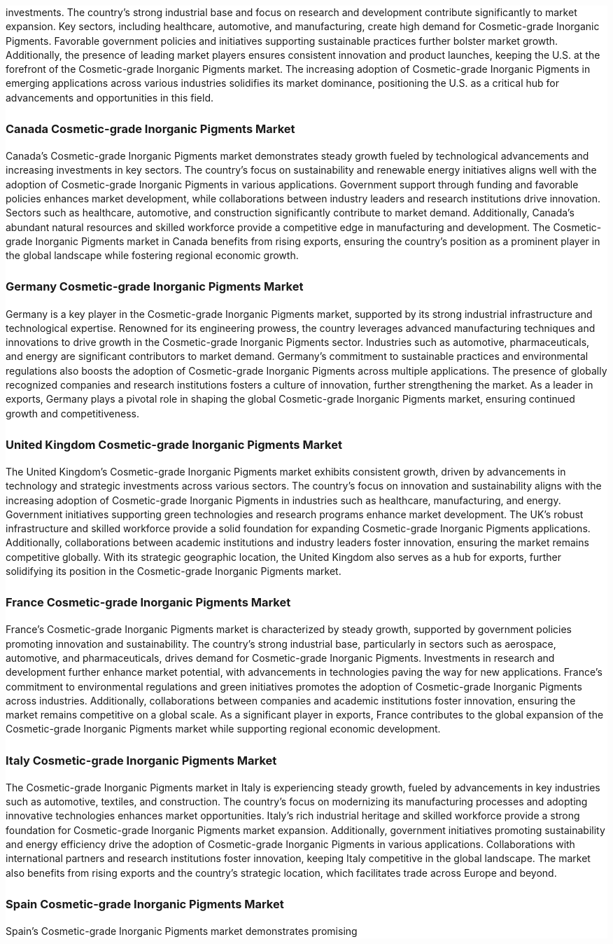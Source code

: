 investments. The country&rsquo;s strong industrial base and focus on research and development contribute significantly to market expansion. Key sectors, including healthcare, automotive, and manufacturing, create high demand for Cosmetic-grade Inorganic Pigments. Favorable government policies and initiatives supporting sustainable practices further bolster market growth. Additionally, the presence of leading market players ensures consistent innovation and product launches, keeping the U.S. at the forefront of the Cosmetic-grade Inorganic Pigments market. The increasing adoption of Cosmetic-grade Inorganic Pigments in emerging applications across various industries solidifies its market dominance, positioning the U.S. as a critical hub for advancements and opportunities in this field.</p><h3>Canada Cosmetic-grade Inorganic Pigments Market</h3><p>Canada&rsquo;s Cosmetic-grade Inorganic Pigments market demonstrates steady growth fueled by technological advancements and increasing investments in key sectors. The country&rsquo;s focus on sustainability and renewable energy initiatives aligns well with the adoption of Cosmetic-grade Inorganic Pigments in various applications. Government support through funding and favorable policies enhances market development, while collaborations between industry leaders and research institutions drive innovation. Sectors such as healthcare, automotive, and construction significantly contribute to market demand. Additionally, Canada&rsquo;s abundant natural resources and skilled workforce provide a competitive edge in manufacturing and development. The Cosmetic-grade Inorganic Pigments market in Canada benefits from rising exports, ensuring the country&rsquo;s position as a prominent player in the global landscape while fostering regional economic growth.</p><h3>Germany Cosmetic-grade Inorganic Pigments Market</h3><p>Germany is a key player in the Cosmetic-grade Inorganic Pigments market, supported by its strong industrial infrastructure and technological expertise. Renowned for its engineering prowess, the country leverages advanced manufacturing techniques and innovations to drive growth in the Cosmetic-grade Inorganic Pigments sector. Industries such as automotive, pharmaceuticals, and energy are significant contributors to market demand. Germany&rsquo;s commitment to sustainable practices and environmental regulations also boosts the adoption of Cosmetic-grade Inorganic Pigments across multiple applications. The presence of globally recognized companies and research institutions fosters a culture of innovation, further strengthening the market. As a leader in exports, Germany plays a pivotal role in shaping the global Cosmetic-grade Inorganic Pigments market, ensuring continued growth and competitiveness.</p><h3>United Kingdom Cosmetic-grade Inorganic Pigments Market</h3><p>The United Kingdom&rsquo;s Cosmetic-grade Inorganic Pigments market exhibits consistent growth, driven by advancements in technology and strategic investments across various sectors. The country&rsquo;s focus on innovation and sustainability aligns with the increasing adoption of Cosmetic-grade Inorganic Pigments in industries such as healthcare, manufacturing, and energy. Government initiatives supporting green technologies and research programs enhance market development. The UK&rsquo;s robust infrastructure and skilled workforce provide a solid foundation for expanding Cosmetic-grade Inorganic Pigments applications. Additionally, collaborations between academic institutions and industry leaders foster innovation, ensuring the market remains competitive globally. With its strategic geographic location, the United Kingdom also serves as a hub for exports, further solidifying its position in the Cosmetic-grade Inorganic Pigments market.</p><h3>France Cosmetic-grade Inorganic Pigments Market</h3><p>France&rsquo;s Cosmetic-grade Inorganic Pigments market is characterized by steady growth, supported by government policies promoting innovation and sustainability. The country&rsquo;s strong industrial base, particularly in sectors such as aerospace, automotive, and pharmaceuticals, drives demand for Cosmetic-grade Inorganic Pigments. Investments in research and development further enhance market potential, with advancements in technologies paving the way for new applications. France&rsquo;s commitment to environmental regulations and green initiatives promotes the adoption of Cosmetic-grade Inorganic Pigments across industries. Additionally, collaborations between companies and academic institutions foster innovation, ensuring the market remains competitive on a global scale. As a significant player in exports, France contributes to the global expansion of the Cosmetic-grade Inorganic Pigments market while supporting regional economic development.</p><h3>Italy Cosmetic-grade Inorganic Pigments Market</h3><p>The Cosmetic-grade Inorganic Pigments market in Italy is experiencing steady growth, fueled by advancements in key industries such as automotive, textiles, and construction. The country&rsquo;s focus on modernizing its manufacturing processes and adopting innovative technologies enhances market opportunities. Italy&rsquo;s rich industrial heritage and skilled workforce provide a strong foundation for Cosmetic-grade Inorganic Pigments market expansion. Additionally, government initiatives promoting sustainability and energy efficiency drive the adoption of Cosmetic-grade Inorganic Pigments in various applications. Collaborations with international partners and research institutions foster innovation, keeping Italy competitive in the global landscape. The market also benefits from rising exports and the country&rsquo;s strategic location, which facilitates trade across Europe and beyond.</p><h3>Spain Cosmetic-grade Inorganic Pigments Market</h3><p>Spain&rsquo;s Cosmetic-grade Inorganic Pigments market demonstrates promising